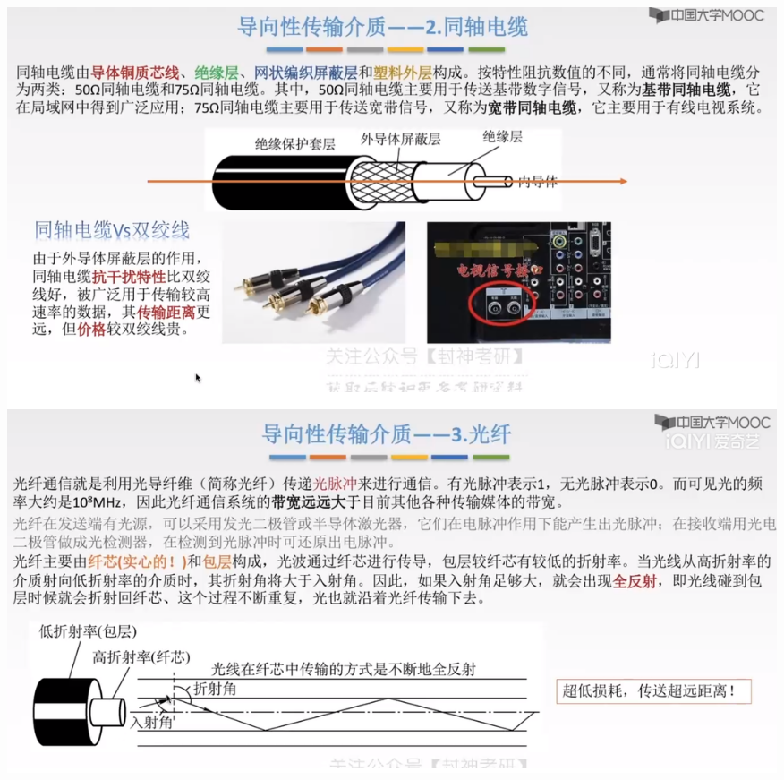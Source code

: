 

![image-20230315193623217](2.物理层.assets/image-20230315193623217.png)



![image-20230315193906363](2.物理层.assets/image-20230315193906363.png)
